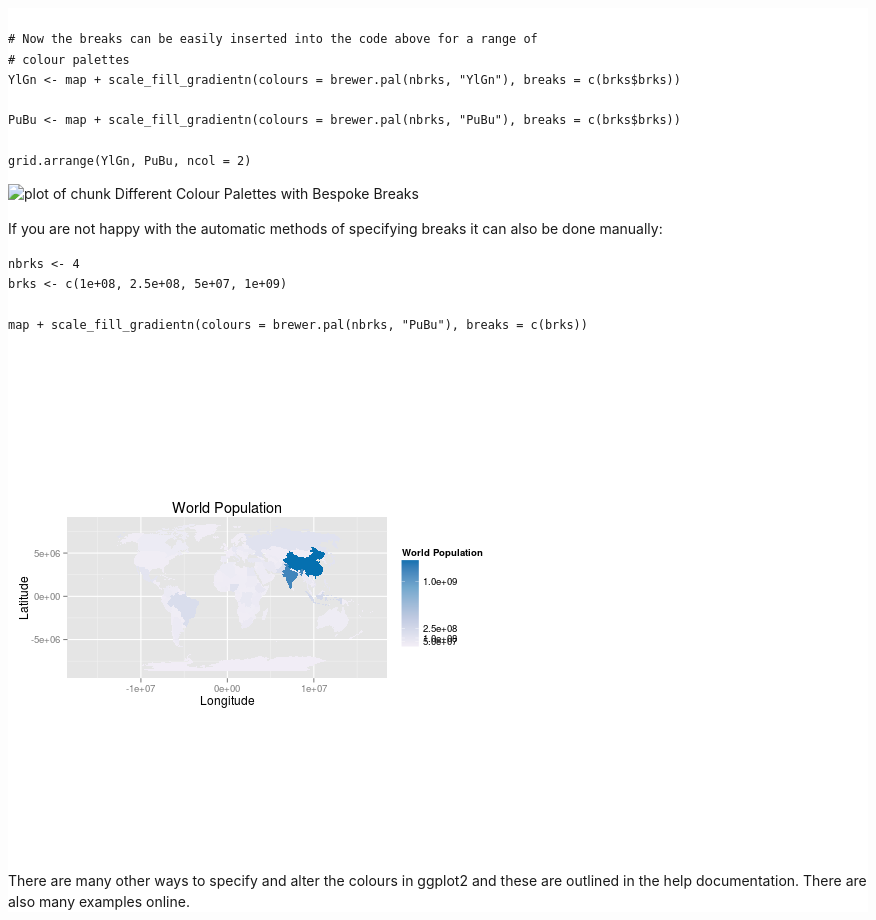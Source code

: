 ~~~~ {.r}

# Now the breaks can be easily inserted into the code above for a range of
# colour palettes
YlGn <- map + scale_fill_gradientn(colours = brewer.pal(nbrks, "YlGn"), breaks = c(brks$brks))

PuBu <- map + scale_fill_gradientn(colours = brewer.pal(nbrks, "PuBu"), breaks = c(brks$brks))

grid.arrange(YlGn, PuBu, ncol = 2)
~~~~

![plot of chunk Different Colour Palettes with Bespoke
Breaks](figure/Different_Colour_Palettes_with_Bespoke_Breaks.png)

If you are not happy with the automatic methods of specifying breaks it
can also be done manually:

~~~~ {.r}
nbrks <- 4
brks <- c(1e+08, 2.5e+08, 5e+07, 1e+09)

map + scale_fill_gradientn(colours = brewer.pal(nbrks, "PuBu"), breaks = c(brks))
~~~~

![plot of chunk unnamed-chunk-5](figure/unnamed-chunk-5.png)

There are many other ways to specify and alter the colours in ggplot2
and these are outlined in the help documentation. There are also many
examples online.

